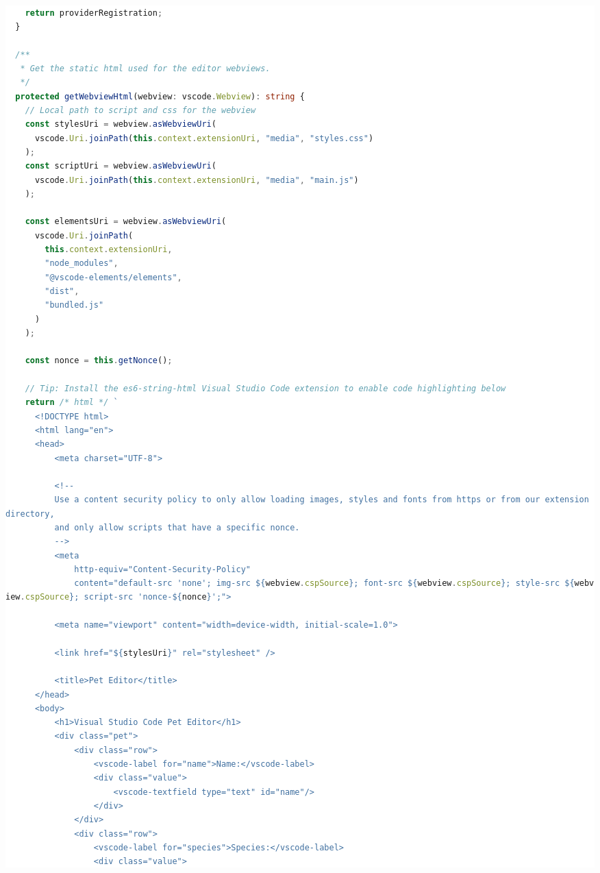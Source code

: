   ```typescript
      return providerRegistration;
    }

    /**
     * Get the static html used for the editor webviews.
     */
    protected getWebviewHtml(webview: vscode.Webview): string {
      // Local path to script and css for the webview
      const stylesUri = webview.asWebviewUri(
        vscode.Uri.joinPath(this.context.extensionUri, "media", "styles.css")
      );
      const scriptUri = webview.asWebviewUri(
        vscode.Uri.joinPath(this.context.extensionUri, "media", "main.js")
      );

      const elementsUri = webview.asWebviewUri(
        vscode.Uri.joinPath(
          this.context.extensionUri,
          "node_modules",
          "@vscode-elements/elements",
          "dist",
          "bundled.js"
        )
      );

      const nonce = this.getNonce();

      // Tip: Install the es6-string-html Visual Studio Code extension to enable code highlighting below
      return /* html */ `
        <!DOCTYPE html>
        <html lang="en">
        <head>
            <meta charset="UTF-8">
  
            <!--
            Use a content security policy to only allow loading images, styles and fonts from https or from our extension directory,
            and only allow scripts that have a specific nonce.
            -->
            <meta
                http-equiv="Content-Security-Policy"
                content="default-src 'none'; img-src ${webview.cspSource}; font-src ${webview.cspSource}; style-src ${webview.cspSource}; script-src 'nonce-${nonce}';">
  
            <meta name="viewport" content="width=device-width, initial-scale=1.0">
  
            <link href="${stylesUri}" rel="stylesheet" />
  
            <title>Pet Editor</title>
        </head>
        <body>
            <h1>Visual Studio Code Pet Editor</h1>
            <div class="pet">
                <div class="row">
                    <vscode-label for="name">Name:</vscode-label>
                    <div class="value">
                        <vscode-textfield type="text" id="name"/>
                    </div>
                </div>
                <div class="row">
                    <vscode-label for="species">Species:</vscode-label>
                    <div class="value">
  ```